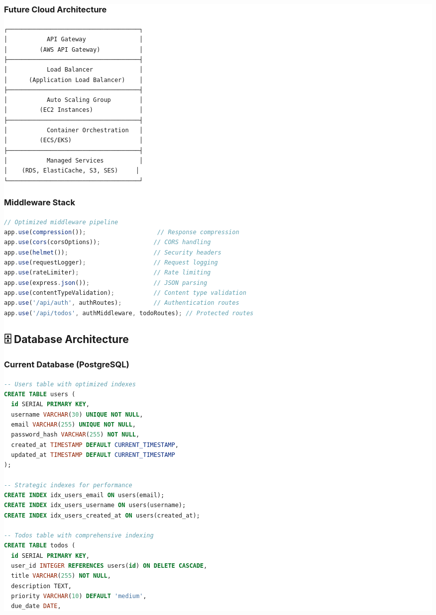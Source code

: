 ```
```

### Future Cloud Architecture
```
┌─────────────────────────────────────┐
│           API Gateway               │
│         (AWS API Gateway)           │
├─────────────────────────────────────┤
│           Load Balancer             │
│      (Application Load Balancer)    │
├─────────────────────────────────────┤
│           Auto Scaling Group        │
│         (EC2 Instances)             │
├─────────────────────────────────────┤
│           Container Orchestration   │
│         (ECS/EKS)                   │
├─────────────────────────────────────┤
│           Managed Services          │
│    (RDS, ElastiCache, S3, SES)     │
└─────────────────────────────────────┘
```

### Middleware Stack
```javascript
// Optimized middleware pipeline
app.use(compression());                    // Response compression
app.use(cors(corsOptions));               // CORS handling
app.use(helmet());                        // Security headers
app.use(requestLogger);                   // Request logging
app.use(rateLimiter);                     // Rate limiting
app.use(express.json());                  // JSON parsing
app.use(contentTypeValidation);           // Content type validation
app.use('/api/auth', authRoutes);         // Authentication routes
app.use('/api/todos', authMiddleware, todoRoutes); // Protected routes
```

## 🗄️ Database Architecture

### Current Database (PostgreSQL)
```sql
-- Users table with optimized indexes
CREATE TABLE users (
  id SERIAL PRIMARY KEY,
  username VARCHAR(30) UNIQUE NOT NULL,
  email VARCHAR(255) UNIQUE NOT NULL,
  password_hash VARCHAR(255) NOT NULL,
  created_at TIMESTAMP DEFAULT CURRENT_TIMESTAMP,
  updated_at TIMESTAMP DEFAULT CURRENT_TIMESTAMP
);

-- Strategic indexes for performance
CREATE INDEX idx_users_email ON users(email);
CREATE INDEX idx_users_username ON users(username);
CREATE INDEX idx_users_created_at ON users(created_at);

-- Todos table with comprehensive indexing
CREATE TABLE todos (
  id SERIAL PRIMARY KEY,
  user_id INTEGER REFERENCES users(id) ON DELETE CASCADE,
  title VARCHAR(255) NOT NULL,
  description TEXT,
  priority VARCHAR(10) DEFAULT 'medium',
  due_date DATE,
```